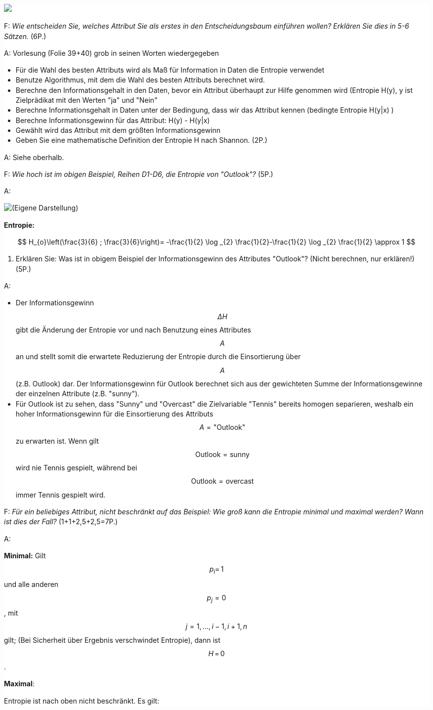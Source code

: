 ![](<../../.gitbook/assets/grafik (4).png>)

F: _Wie entscheiden Sie, welches Attribut Sie als erstes in den Entscheidungsbaum einführen wollen? Erklären Sie dies in 5-6 Sätzen._ (6P.)

A: Vorlesung (Folie 39+40) grob in seinen Worten wiedergegeben

* Für die Wahl des besten Attributs wird als Maß für Information in Daten die Entropie verwendet
* Benutze Algorithmus, mit dem die Wahl des besten Attributs berechnet wird.
* Berechne den Informationsgehalt in den Daten, bevor ein Attribut überhaupt zur Hilfe genommen wird (Entropie H(y), y ist Zielprädikat mit den Werten "ja" und "Nein"
* Berechne Informationsgehalt in Daten unter der Bedingung, dass wir das Attribut kennen (bedingte Entropie H(y|x) )
* Berechne Informationsgewinn für das Attribut: H(y) - H(y|x)
* Gewählt wird das Attribut mit dem größten Informationsgewinn
* Geben Sie eine mathematische Definition der Entropie H nach Shannon. (2P.)

A: Siehe oberhalb.

F: _Wie hoch ist im obigen Beispiel, Reihen D1-D6, die Entropie von "Outlook"?_ (5P.)

A:

![(Eigene Darstellung)](<../../.gitbook/assets/grafik (34).png>)

**Entropie:**

$$
H_{o}\left(\frac{3}{6} ; \frac{3}{6}\right)= 
-\frac{1}{2} \log _{2} \frac{1}{2}-\frac{1}{2} \log _{2} \frac{1}{2} \approx 1
$$

1. Erklären Sie: Was ist in obigem Beispiel der Informationsgewinn des Attributes "Outlook"? (Nicht berechnen, nur erklären!) (5P.)

A:

* Der Informationsgewinn $$\Delta H$$ gibt die Änderung der Entropie vor und nach Benutzung eines Attributes $$A$$ an und stellt somit die erwartete Reduzierung der Entropie durch die Einsortierung über $$A$$ (z.B. Outlook) dar. Der Informationsgewinn für Outlook berechnet sich aus der gewichteten Summe der Informationsgewinne der einzelnen Attribute (z.B. "sunny").
* Für Outlook ist zu sehen, dass "Sunny" und "Overcast" die Zielvariable "Tennis" bereits homogen separieren, weshalb ein hoher Informationsgewinn für die Einsortierung des Attributs $$A=\text{"Outlook"}$$ zu erwarten ist. Wenn gilt $$\text{Outlook} = \text{sunny}$$wird nie Tennis gespielt, während bei $$\text{Outlook} = \text{overcast}$$ immer Tennis gespielt wird.

F: _Für ein beliebiges Attribut, nicht beschränkt auf das Beispiel: Wie groß kann die Entropie minimal und maximal werden? Wann ist dies der Fall?_ (1+1+2,5+2,5=7P.)

A:

**Minimal:** Gilt $$p_{i} = \, 1$$ und alle anderen $$p_{j} = 0$$, mit $$j = 1,\ldots,i - 1,i + 1,\, n$$ gilt; (Bei Sicherheit über Ergebnis verschwindet Entropie), dann ist $$H\, = \, 0$$.

**Maximal**:

Entropie ist nach oben nicht beschränkt. Es gilt:

